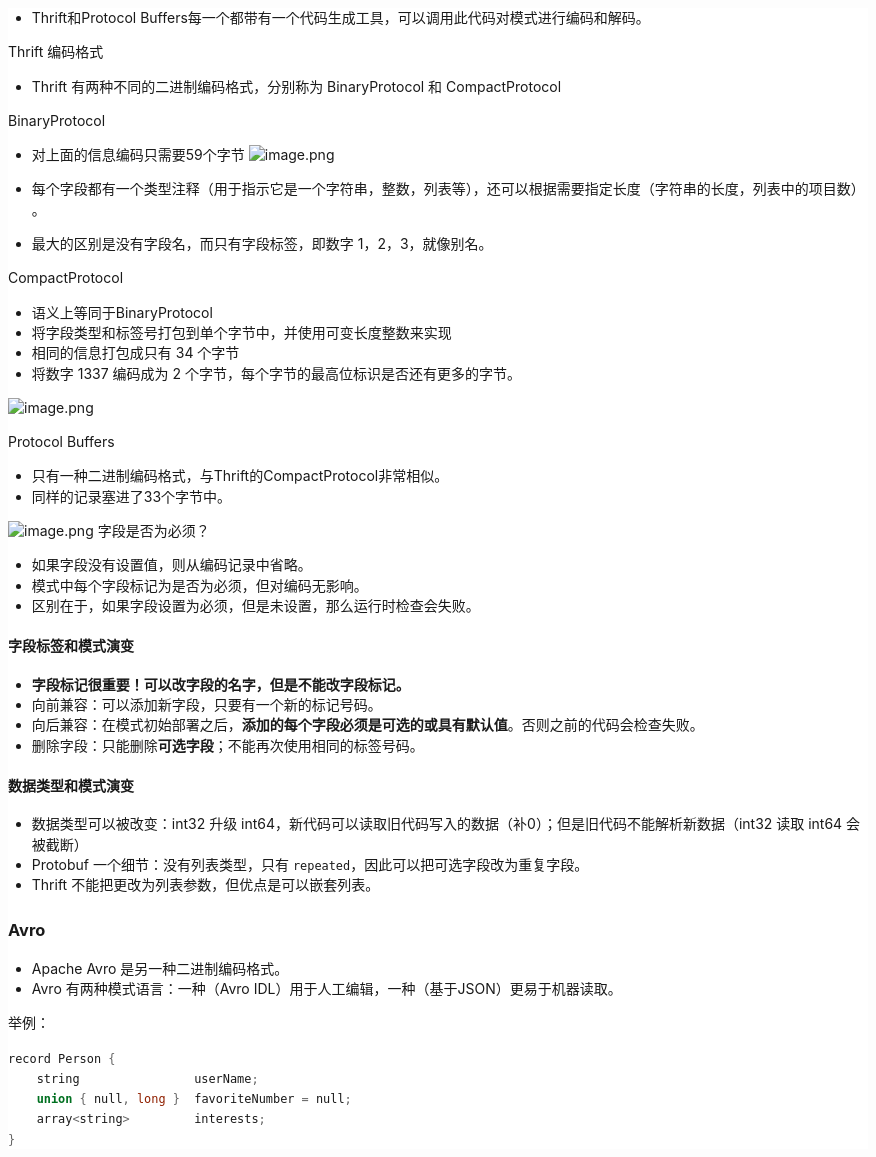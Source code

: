 - Thrift和Protocol Buffers每一个都带有一个代码生成工具，可以调用此代码对模式进行编码和解码。

Thrift 编码格式

- Thrift 有两种不同的二进制编码格式，分别称为 BinaryProtocol 和 CompactProtocol

BinaryProtocol 

- 对上面的信息编码只需要59个字节
  ![image.png](https://picture-bed-1251805293.file.myqcloud.com/1632883956568-7daf5a24-3687-47cf-ba93-777ebbcd843a.png)

- 每个字段都有一个类型注释（用于指示它是一个字符串，整数，列表等），还可以根据需要指定长度（字符串的长度，列表中的项目数） 。
- 最大的区别是没有字段名，而只有字段标签，即数字 1，2，3，就像别名。

CompactProtocol

- 语义上等同于BinaryProtocol
- 将字段类型和标签号打包到单个字节中，并使用可变长度整数来实现
- 相同的信息打包成只有 34 个字节
- 将数字 1337 编码成为 2 个字节，每个字节的最高位标识是否还有更多的字节。

![image.png](https://picture-bed-1251805293.file.myqcloud.com/1632884216683-2e14ff02-a4cf-4128-a19e-15f5a01b9438.png)

Protocol Buffers

- 只有一种二进制编码格式，与Thrift的CompactProtocol非常相似。 
- 同样的记录塞进了33个字节中。

![image.png](https://picture-bed-1251805293.file.myqcloud.com/1632884552029-9a9d3116-1fa3-4710-bd36-0df7a0f44d9b.png)
字段是否为必须？

- 如果字段没有设置值，则从编码记录中省略。
- 模式中每个字段标记为是否为必须，但对编码无影响。
- 区别在于，如果字段设置为必须，但是未设置，那么运行时检查会失败。

#### 字段标签和模式演变

- **字段标记很重要！可以改字段的名字，但是不能改字段标记。**
- 向前兼容：可以添加新字段，只要有一个新的标记号码。
- 向后兼容：在模式初始部署之后，**添加的每个字段必须是可选的或具有默认值**。否则之前的代码会检查失败。
- 删除字段：只能删除**可选字段**；不能再次使用相同的标签号码。

#### 数据类型和模式演变

- 数据类型可以被改变：int32 升级 int64，新代码可以读取旧代码写入的数据（补0）；但是旧代码不能解析新数据（int32 读取 int64 会被截断）
- Protobuf 一个细节：没有列表类型，只有 `repeated`，因此可以把可选字段改为重复字段。
- Thrift 不能把更改为列表参数，但优点是可以嵌套列表。

### Avro

- Apache Avro 是另一种二进制编码格式。
- Avro 有两种模式语言：一种（Avro IDL）用于人工编辑，一种（基于JSON）更易于机器读取。

举例：

```c
record Person {
    string                userName;
    union { null, long }  favoriteNumber = null;
    array<string>         interests;
}
```

